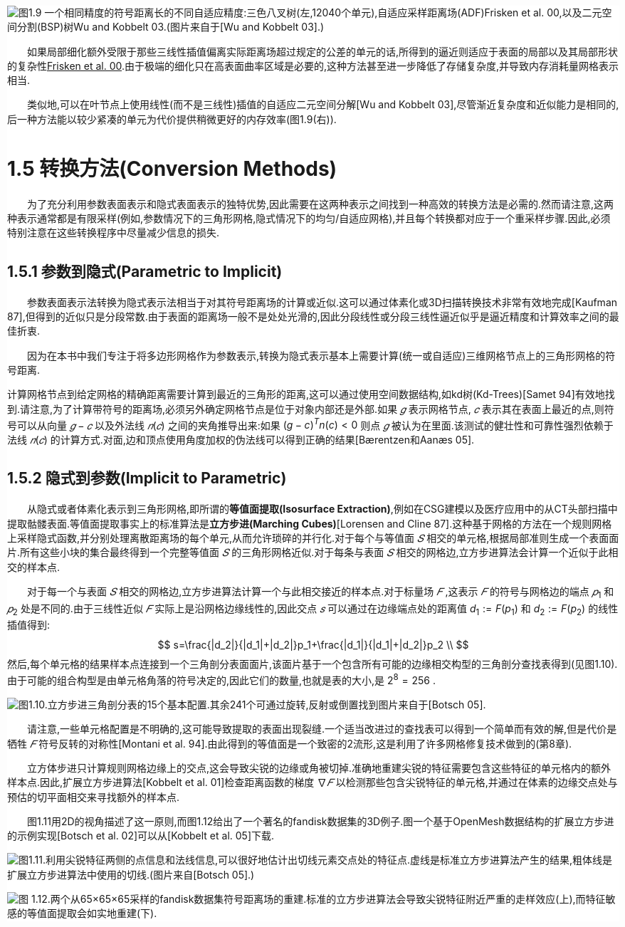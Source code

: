 ![图1.9 一个相同精度的符号距离长的不同自适应精度:三色八叉树(左,12040个单元),自适应采样距离场(ADF)[Frisken et al. 00](中,895个单元),以及二元空间分割(BSP)树[Wu and Kobbelt 03](右,254个单元).(图片来自于[Wu and Kobbelt 03].)](image-8.png)

　　如果局部细化额外受限于那些三线性插值偏离实际距离场超过规定的公差的单元的话,所得到的逼近则适应于表面的局部以及其局部形状的复杂性[Frisken et al. 00](见图1.9(中)).由于极端的细化只在高表面曲率区域是必要的,这种方法甚至进一步降低了存储复杂度,并导致内存消耗量网格表示相当.

　　类似地,可以在叶节点上使用线性(而不是三线性)插值的自适应二元空间分解[Wu and Kobbelt 03],尽管渐近复杂度和近似能力是相同的,后一种方法能以较少紧凑的单元为代价提供稍微更好的内存效率(图1.9(右)).

# 1.5 转换方法(Conversion Methods)

　　为了充分利用参数表面表示和隐式表面表示的独特优势,因此需要在这两种表示之间找到一种高效的转换方法是必需的.然而请注意,这两种表示通常都是有限采样(例如,参数情况下的三角形网格,隐式情况下的均匀/自适应网格),并且每个转换都对应于一个重采样步骤.因此,必须特别注意在这些转换程序中尽量减少信息的损失.

## 1.5.1 参数到隐式(Parametric to Implicit)

　　参数表面表示法转换为隐式表示法相当于对其符号距离场的计算或近似.这可以通过体素化或3D扫描转换技术非常有效地完成[Kaufman 87],但得到的近似只是分段常数.由于表面的距离场一般不是处处光滑的,因此分段线性或分段三线性逼近似乎是逼近精度和计算效率之间的最佳折衷.

　　因为在本书中我们专注于将多边形网格作为参数表示,转换为隐式表示基本上需要计算(统一或自适应)三维网格节点上的三角形网格的符号距离.

计算网格节点到给定网格的精确距离需要计算到最近的三角形的距离,这可以通过使用空间数据结构,如kd树(Kd-Trees)[Samet 94]有效地找到.请注意,为了计算带符号的距离场,必须另外确定网格节点是位于对象内部还是外部.如果 $𝑔$ 表示网格节点, $𝑐$ 表示其在表面上最近的点,则符号可以从向量 $𝑔−𝑐$ 以及外法线 $𝑛(𝑐)$ 之间的夹角推导出来:如果 $(g-c)^Tn(c)<0$ 则点 $𝑔$ 被认为在里面.该测试的健壮性和可靠性强烈依赖于法线 $𝑛(𝑐)$ 的计算方式.对面,边和顶点使用角度加权的伪法线可以得到正确的结果[Bærentzen和Aanæs 05].

## 1.5.2 隐式到参数(Implicit to Parametric)

　　从隐式或者体素化表示到三角形网格,即所谓的**等值面提取(Isosurface Extraction)**,例如在CSG建模以及医疗应用中的从CT头部扫描中提取骷髅表面.等值面提取事实上的标准算法是**立方步进(Marching Cubes)**[Lorensen and Cline 87].这种基于网格的方法在一个规则网格上采样隐式函数,并分别处理离散距离场的每个单元,从而允许琐碎的并行化.对于每个与等值面 $𝑆$ 相交的单元格,根据局部准则生成一个表面面片.所有这些小块的集合最终得到一个完整等值面 $𝑆$ 的三角形网格近似.对于每条与表面 $𝑆$ 相交的网格边,立方步进算法会计算一个近似于此相交的样本点.

　　对于每一个与表面 $𝑆$ 相交的网格边,立方步进算法计算一个与此相交接近的样本点.对于标量场 $𝐹$ ,这表示 $𝐹$ 的符号与网格边的端点 $𝑝_1$ 和 $𝑝_2$ 处是不同的.由于三线性近似 $𝐹$ 实际上是沿网格边缘线性的,因此交点 $𝑠$ 可以通过在边缘端点处的距离值 $d_1:= F(p_1)$ 和 $d_2:= F(p_2)$ 的线性插值得到:
$$
s=\frac{|d_2|}{|d_1|+|d_2|}p_1+\frac{|d_1|}{|d_1|+|d_2|}p_2 \\
$$
然后,每个单元格的结果样本点连接到一个三角剖分表面面片,该面片基于一个包含所有可能的边缘相交构型的三角剖分查找表得到(见图1.10).由于可能的组合构型是由单元格角落的符号决定的,因此它们的数量,也就是表的大小,是 $2^8=256$ .

![图1.10.立方步进三角剖分表的15个基本配置.其余241个可通过旋转,反射或倒置找到图片来自于[Botsch 05].](image-9.png)

　　请注意,一些单元格配置是不明确的,这可能导致提取的表面出现裂缝.一个适当改进过的查找表可以得到一个简单而有效的解,但是代价是牺牲 $𝐹$ 符号反转的对称性[Montani et al. 94].由此得到的等值面是一个致密的2流形,这是利用了许多网格修复技术做到的(第8章).

　　立方体步进只计算规则网格边缘上的交点,这会导致尖锐的边缘或角被切掉.准确地重建尖锐的特征需要包含这些特征的单元格内的额外样本点.因此,扩展立方步进算法[Kobbelt et al. 01]检查距离函数的梯度 $∇𝐹$ 以检测那些包含尖锐特征的单元格,并通过在体素的边缘交点处与预估的切平面相交来寻找额外的样本点.

　　图1.11用2D的视角描述了这一原则,而图1.12给出了一个著名的fandisk数据集的3D例子.图一个基于OpenMesh数据结构的扩展立方步进的示例实现[Botsch et al. 02]可以从[Kobbelt et al. 05]下载.

![图1.11.利用尖锐特征两侧的点信息和法线信息,可以很好地估计出切线元素交点处的特征点.虚线是标准立方步进算法产生的结果,粗体线是扩展立方步进算法中使用的切线.(图片来自[Botsch 05].)](image-10.png)

![图 1.12.两个从65×65×65采样的fandisk数据集符号距离场的重建.标准的立方步进算法会导致尖锐特征附近严重的走样效应(上),而特征敏感的等值面提取会如实地重建(下).](image-11.png)
